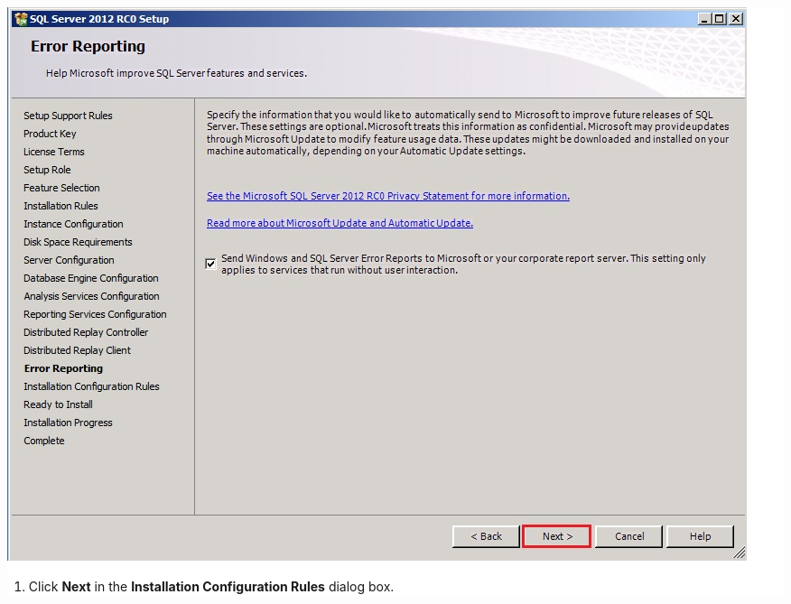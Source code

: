 ![](./md_doc_images/img_202.jpg)

1. Click __Next__ in the __Installation Configuration Rules__ dialog box\.
